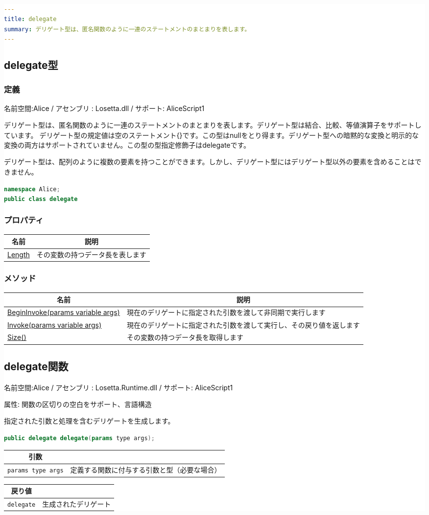 ```yaml
---
title: delegate
summary: デリゲート型は、匿名関数のように一連のステートメントのまとまりを表します。
---
```

## delegate型
### 定義
名前空間:Alice / アセンブリ : Losetta.dll / サポート: AliceScript1

デリゲート型は、匿名関数のように一連のステートメントのまとまりを表します。デリゲート型は結合、比較、等値演算子をサポートしています。 デリゲート型の規定値は空のステートメント{}です。この型はnullをとり得ます。デリゲート型への暗黙的な変換と明示的な変換の両方はサポートされていません。この型の型指定修飾子はdelegateです。

デリゲート型は、配列のように複数の要素を持つことができます。しかし、デリゲート型にはデリゲート型以外の要素を含めることはできません。

```cs title="AliceScript"
namespace Alice;
public class delegate
```

### プロパティ
|名前|説明|
|---|---|
|[Length](../array/length.md)|その変数の持つデータ長を表します|

### メソッド
|名前|説明|
|---|---|
|[BeginInvoke(params variable args)](./begininvoke.md)|現在のデリゲートに指定された引数を渡して非同期で実行します|
|[Invoke(params variable args)](./invoke.md)|現在のデリゲートに指定された引数を渡して実行し、その戻り値を返します|
|[Size()](../array/size.md)|その変数の持つデータ長を取得します|

## delegate関数
名前空間:Alice / アセンブリ : Losetta.Runtime.dll / サポート: AliceScript1

属性: 関数の区切りの空白をサポート、言語構造

指定された引数と処理を含むデリゲートを生成します。

```cs title="AliceScript"
public delegate delegate(params type args);
```

|引数| |
|-|-|
|`params type args`| 定義する関数に付与する引数と型（必要な場合）|

|戻り値| |
|-|-|
|`delegate`| 生成されたデリゲート|
